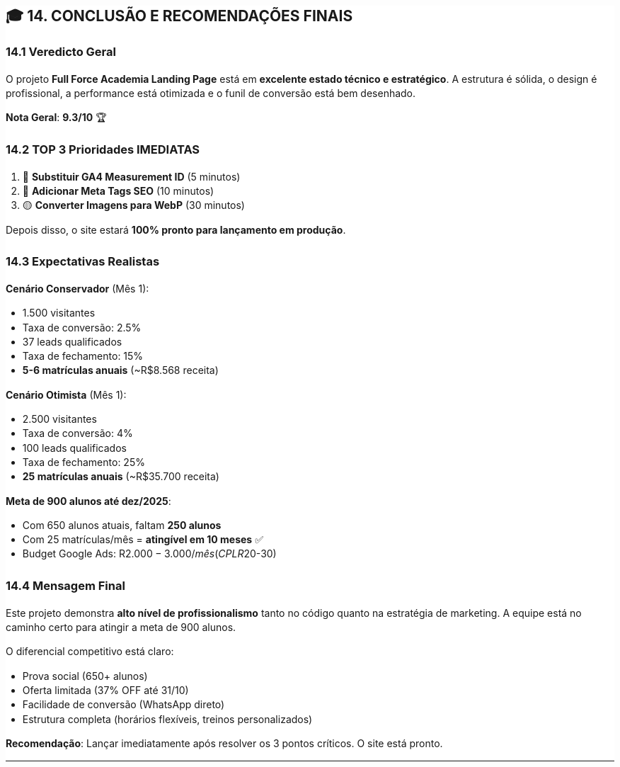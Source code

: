 
## 🎓 14. CONCLUSÃO E RECOMENDAÇÕES FINAIS

### 14.1 Veredicto Geral

O projeto **Full Force Academia Landing Page** está em **excelente estado técnico e estratégico**. A estrutura é sólida, o design é profissional, a performance está otimizada e o funil de conversão está bem desenhado.

**Nota Geral**: **9.3/10** 🏆

### 14.2 TOP 3 Prioridades IMEDIATAS

1. 🔴 **Substituir GA4 Measurement ID** (5 minutos)
2. 🔴 **Adicionar Meta Tags SEO** (10 minutos)
3. 🟡 **Converter Imagens para WebP** (30 minutos)

Depois disso, o site estará **100% pronto para lançamento em produção**.

### 14.3 Expectativas Realistas

**Cenário Conservador** (Mês 1):
- 1.500 visitantes
- Taxa de conversão: 2.5%
- 37 leads qualificados
- Taxa de fechamento: 15%
- **5-6 matrículas anuais** (~R$8.568 receita)

**Cenário Otimista** (Mês 1):
- 2.500 visitantes
- Taxa de conversão: 4%
- 100 leads qualificados
- Taxa de fechamento: 25%
- **25 matrículas anuais** (~R$35.700 receita)

**Meta de 900 alunos até dez/2025**:
- Com 650 alunos atuais, faltam **250 alunos**
- Com 25 matrículas/mês = **atingível em 10 meses** ✅
- Budget Google Ads: R$2.000-3.000/mês (CPL R$20-30)

### 14.4 Mensagem Final

Este projeto demonstra **alto nível de profissionalismo** tanto no código quanto na estratégia de marketing. A equipe está no caminho certo para atingir a meta de 900 alunos.

O diferencial competitivo está claro:
- Prova social (650+ alunos)
- Oferta limitada (37% OFF até 31/10)
- Facilidade de conversão (WhatsApp direto)
- Estrutura completa (horários flexíveis, treinos personalizados)

**Recomendação**: Lançar imediatamente após resolver os 3 pontos críticos. O site está pronto.

---
